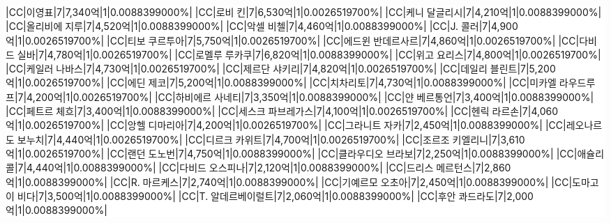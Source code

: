 |CC|이영표|7|7,340억|1|0.0088399000%|
|CC|로비 킨|7|6,530억|1|0.0026519700%|
|CC|케니 달글리시|7|4,210억|1|0.0088399000%|
|CC|올리비에 지루|7|4,520억|1|0.0088399000%|
|CC|악셀 비첼|7|4,460억|1|0.0088399000%|
|CC|J. 콜러|7|4,900억|1|0.0026519700%|
|CC|티보 쿠르투아|7|5,750억|1|0.0026519700%|
|CC|에드윈 반데르사르|7|4,860억|1|0.0026519700%|
|CC|다비드 실바|7|4,780억|1|0.0026519700%|
|CC|로멜루 루카쿠|7|6,820억|1|0.0088399000%|
|CC|위고 요리스|7|4,800억|1|0.0026519700%|
|CC|케일러 나바스|7|4,730억|1|0.0026519700%|
|CC|제르단 샤키리|7|4,820억|1|0.0026519700%|
|CC|데일리 블린트|7|5,200억|1|0.0026519700%|
|CC|에딘 제코|7|5,200억|1|0.0088399000%|
|CC|치차리토|7|4,730억|1|0.0088399000%|
|CC|미카엘 라우드루프|7|4,200억|1|0.0026519700%|
|CC|하비에르 사네티|7|3,350억|1|0.0088399000%|
|CC|얀 베르통언|7|3,400억|1|0.0088399000%|
|CC|페트르 체흐|7|3,400억|1|0.0088399000%|
|CC|세스크 파브레가스|7|4,100억|1|0.0026519700%|
|CC|헨릭 라르손|7|4,060억|1|0.0026519700%|
|CC|앙헬 디마리아|7|4,200억|1|0.0026519700%|
|CC|그라니트 자카|7|2,450억|1|0.0088399000%|
|CC|레오나르도 보누치|7|4,440억|1|0.0026519700%|
|CC|디르크 카위트|7|4,700억|1|0.0026519700%|
|CC|조르조 키엘리니|7|3,610억|1|0.0026519700%|
|CC|랜던 도노번|7|4,750억|1|0.0088399000%|
|CC|클라우디오 브라보|7|2,250억|1|0.0088399000%|
|CC|애슐리 콜|7|4,440억|1|0.0088399000%|
|CC|다비드 오스피나|7|2,120억|1|0.0088399000%|
|CC|드리스 메르턴스|7|2,860억|1|0.0088399000%|
|CC|R. 마르케스|7|2,740억|1|0.0088399000%|
|CC|기예르모 오초아|7|2,450억|1|0.0088399000%|
|CC|도마고이 비다|7|3,500억|1|0.0088399000%|
|CC|T. 알데르베이럴트|7|2,060억|1|0.0088399000%|
|CC|후안 콰드라도|7|2,000억|1|0.0088399000%|